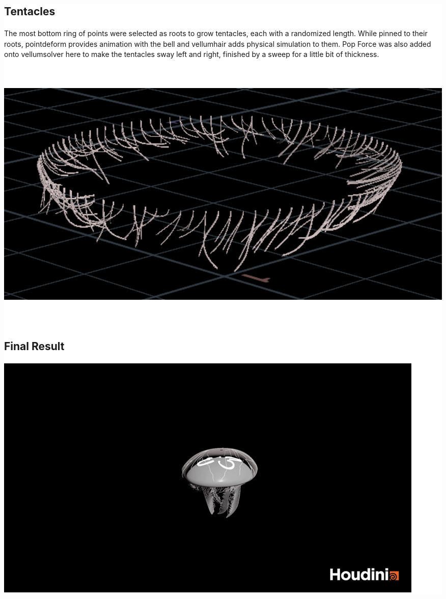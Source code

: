 
## Tentacles
The most bottom ring of points were selected as roots to grow tentacles, each with a randomized length. While pinned to their roots, pointdeform provides animation with the bell and vellumhair adds physical simulation to them. Pop Force was also added onto vellumsolver here to make the tentacles sway left and right, finished by a sweep for a little bit of thickness.

<img height="500" alt="Jellyfish Tentacles" src="/jellyTenta.png">

## Final Result
<img alt="Jellyfish" src="/jellyfish.gif">
